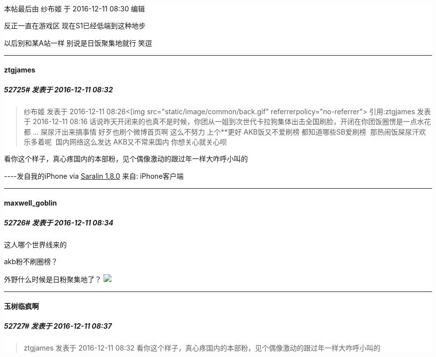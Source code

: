 

 本帖最后由 纱布姬 于 2016-12-11 08:30 编辑 

反正一直在游戏区 现在S1已经低端到这种地步

以后别和某A站一样 别说是日饭聚集地就行 笑逗







-----

####  ztgjames  
##### 52725#       发表于 2016-12-11 08:32



<blockquote>纱布姬 发表于 2016-12-11 08:26<[img src="static/image/common/back.gif" referrerpolicy="no-referrer">
引用:ztgjames 发表于 2016-12-11 08:16 话说昨天开闭来的也真不是时候，你团从一姐到次世代卡拉狗集体出击全国刷脸，开闭在你团饭圈愣是一点水花都 ... 屎尿汗出来搞事情 好歹也刷个微博首页啊 这么不努力 上个**更好 AKB饭又不爱刷榜 都知道哪些SB爱刷榜  那热闹饭屎尿汗欢乐多着呢  国内网络这么发达 AKB又不常来国内 你想关心就关心呗</blockquote>
看你这个样子，真心疼国内的本部粉，见个偶像激动的跟过年一样大咋呼小叫的

----发自我的iPhone via [Saralin 1.8.0](https://itunes.apple.com/cn/app/saralin/id1086444812)
来自: iPhone客户端







-----

####  maxwell_goblin  
##### 52726#       发表于 2016-12-11 08:34




这人哪个世界线来的

akb粉不刷圈榜？

外野什么时候是日粉聚集地了？
<img src="https://static.saraba1st.com/image/smiley/face/29.gif" referrerpolicy="no-referrer">







-----

####  玉树临疯啊  
##### 52727#       发表于 2016-12-11 08:37



<blockquote>ztgjames 发表于 2016-12-11 08:32
看你这个样子，真心疼国内的本部粉，见个偶像激动的跟过年一样大咋呼小叫的
